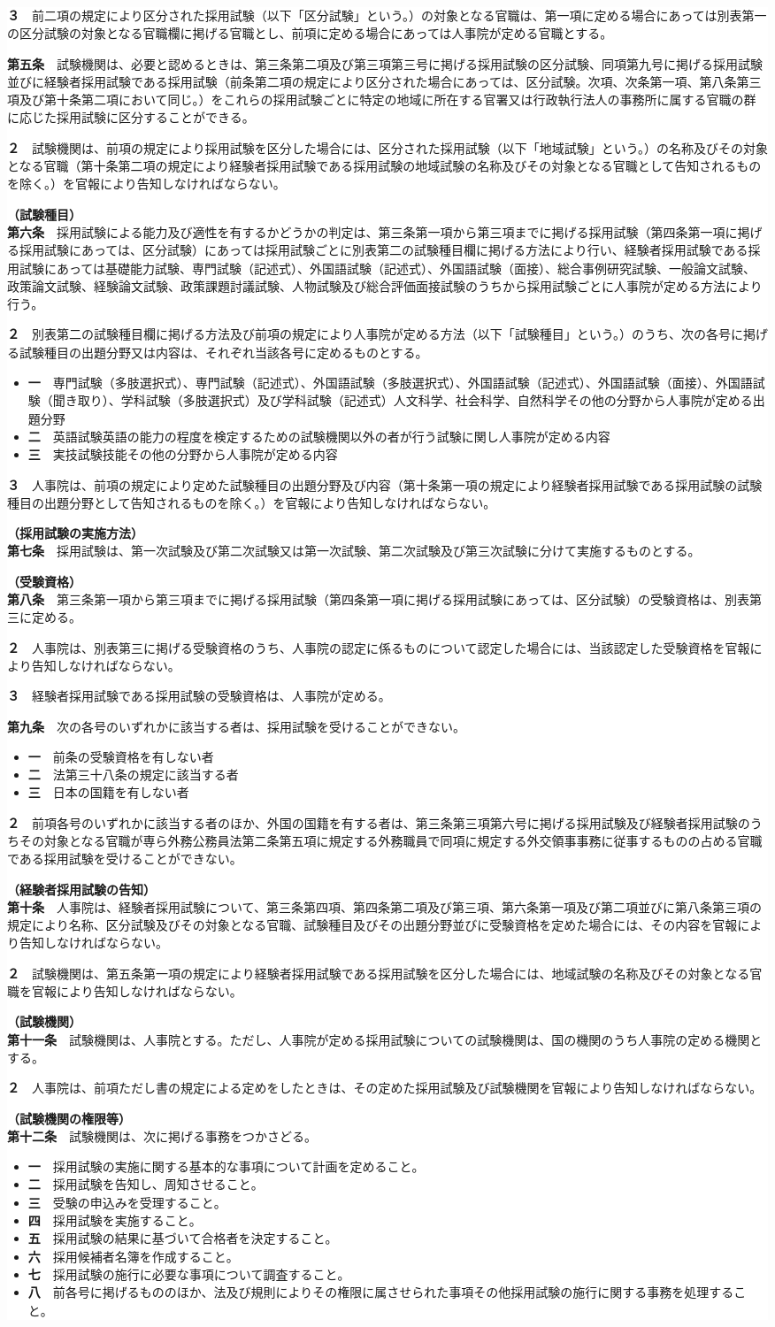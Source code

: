 **３**　前二項の規定により区分された採用試験（以下「区分試験」という。）の対象となる官職は、第一項に定める場合にあっては別表第一の区分試験の対象となる官職欄に掲げる官職とし、前項に定める場合にあっては人事院が定める官職とする。  
  
**第五条**　試験機関は、必要と認めるときは、第三条第二項及び第三項第三号に掲げる採用試験の区分試験、同項第九号に掲げる採用試験並びに経験者採用試験である採用試験（前条第二項の規定により区分された場合にあっては、区分試験。次項、次条第一項、第八条第三項及び第十条第二項において同じ。）をこれらの採用試験ごとに特定の地域に所在する官署又は行政執行法人の事務所に属する官職の群に応じた採用試験に区分することができる。  
  
**２**　試験機関は、前項の規定により採用試験を区分した場合には、区分された採用試験（以下「地域試験」という。）の名称及びその対象となる官職（第十条第二項の規定により経験者採用試験である採用試験の地域試験の名称及びその対象となる官職として告知されるものを除く。）を官報により告知しなければならない。  
  
**（試験種目）**  
**第六条**　採用試験による能力及び適性を有するかどうかの判定は、第三条第一項から第三項までに掲げる採用試験（第四条第一項に掲げる採用試験にあっては、区分試験）にあっては採用試験ごとに別表第二の試験種目欄に掲げる方法により行い、経験者採用試験である採用試験にあっては基礎能力試験、専門試験（記述式）、外国語試験（記述式）、外国語試験（面接）、総合事例研究試験、一般論文試験、政策論文試験、経験論文試験、政策課題討議試験、人物試験及び総合評価面接試験のうちから採用試験ごとに人事院が定める方法により行う。  
  
**２**　別表第二の試験種目欄に掲げる方法及び前項の規定により人事院が定める方法（以下「試験種目」という。）のうち、次の各号に掲げる試験種目の出題分野又は内容は、それぞれ当該各号に定めるものとする。  
* **一**　専門試験（多肢選択式）、専門試験（記述式）、外国語試験（多肢選択式）、外国語試験（記述式）、外国語試験（面接）、外国語試験（聞き取り）、学科試験（多肢選択式）及び学科試験（記述式）人文科学、社会科学、自然科学その他の分野から人事院が定める出題分野  
* **二**　英語試験英語の能力の程度を検定するための試験機関以外の者が行う試験に関し人事院が定める内容  
* **三**　実技試験技能その他の分野から人事院が定める内容  
  
**３**　人事院は、前項の規定により定めた試験種目の出題分野及び内容（第十条第一項の規定により経験者採用試験である採用試験の試験種目の出題分野として告知されるものを除く。）を官報により告知しなければならない。  
  
**（採用試験の実施方法）**  
**第七条**　採用試験は、第一次試験及び第二次試験又は第一次試験、第二次試験及び第三次試験に分けて実施するものとする。  
  
**（受験資格）**  
**第八条**　第三条第一項から第三項までに掲げる採用試験（第四条第一項に掲げる採用試験にあっては、区分試験）の受験資格は、別表第三に定める。  
  
**２**　人事院は、別表第三に掲げる受験資格のうち、人事院の認定に係るものについて認定した場合には、当該認定した受験資格を官報により告知しなければならない。  
  
**３**　経験者採用試験である採用試験の受験資格は、人事院が定める。  
  
**第九条**　次の各号のいずれかに該当する者は、採用試験を受けることができない。  
* **一**　前条の受験資格を有しない者  
* **二**　法第三十八条の規定に該当する者  
* **三**　日本の国籍を有しない者  
  
**２**　前項各号のいずれかに該当する者のほか、外国の国籍を有する者は、第三条第三項第六号に掲げる採用試験及び経験者採用試験のうちその対象となる官職が専ら外務公務員法第二条第五項に規定する外務職員で同項に規定する外交領事事務に従事するものの占める官職である採用試験を受けることができない。  
  
**（経験者採用試験の告知）**  
**第十条**　人事院は、経験者採用試験について、第三条第四項、第四条第二項及び第三項、第六条第一項及び第二項並びに第八条第三項の規定により名称、区分試験及びその対象となる官職、試験種目及びその出題分野並びに受験資格を定めた場合には、その内容を官報により告知しなければならない。  
  
**２**　試験機関は、第五条第一項の規定により経験者採用試験である採用試験を区分した場合には、地域試験の名称及びその対象となる官職を官報により告知しなければならない。  
  
**（試験機関）**  
**第十一条**　試験機関は、人事院とする。ただし、人事院が定める採用試験についての試験機関は、国の機関のうち人事院の定める機関とする。  
  
**２**　人事院は、前項ただし書の規定による定めをしたときは、その定めた採用試験及び試験機関を官報により告知しなければならない。  
  
**（試験機関の権限等）**  
**第十二条**　試験機関は、次に掲げる事務をつかさどる。  
* **一**　採用試験の実施に関する基本的な事項について計画を定めること。  
* **二**　採用試験を告知し、周知させること。  
* **三**　受験の申込みを受理すること。  
* **四**　採用試験を実施すること。  
* **五**　採用試験の結果に基づいて合格者を決定すること。  
* **六**　採用候補者名簿を作成すること。  
* **七**　採用試験の施行に必要な事項について調査すること。  
* **八**　前各号に掲げるもののほか、法及び規則によりその権限に属させられた事項その他採用試験の施行に関する事務を処理すること。  
  